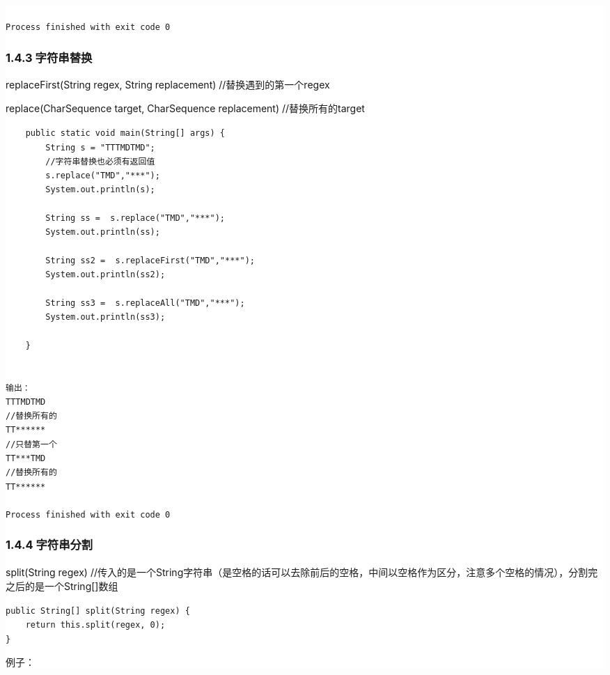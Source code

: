 ```

Process finished with exit code 0
```



### 1.4.3 字符串替换

replaceFirst(String regex, String replacement)		//替换遇到的第一个regex

replace(CharSequence target, CharSequence replacement)	//替换所有的target

```
    public static void main(String[] args) {
        String s = "TTTMDTMD";
        //字符串替换也必须有返回值
        s.replace("TMD","***");
        System.out.println(s);

        String ss =  s.replace("TMD","***");
        System.out.println(ss);

        String ss2 =  s.replaceFirst("TMD","***");
        System.out.println(ss2);

        String ss3 =  s.replaceAll("TMD","***");
        System.out.println(ss3);

    }

    
输出：
TTTMDTMD
//替换所有的
TT******
//只替第一个
TT***TMD
//替换所有的
TT******

Process finished with exit code 0
```

### 1.4.4 字符串分割

split(String regex) 			//传入的是一个String字符串（是空格的话可以去除前后的空格，中间以空格作为区分，注意多个空格的情况），分割完之后的是一个String[]数组

```
public String[] split(String regex) {
	return this.split(regex, 0);
}
```

例子：
